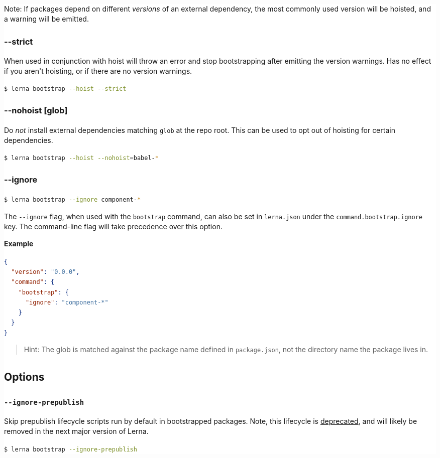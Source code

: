 Note: If packages depend on different _versions_ of an external dependency,
the most commonly used version will be hoisted, and a warning will be emitted.

### --strict

When used in conjunction with hoist will throw an error and stop bootstrapping after emitting the version warnings. Has no effect if you aren't hoisting, or if there are no version warnings.

```sh
$ lerna bootstrap --hoist --strict
```

### --nohoist [glob]

Do _not_ install external dependencies matching `glob` at the repo root. This
can be used to opt out of hoisting for certain dependencies.

```sh
$ lerna bootstrap --hoist --nohoist=babel-*
```

### --ignore

```sh
$ lerna bootstrap --ignore component-*
```

The `--ignore` flag, when used with the `bootstrap` command, can also be set in `lerna.json` under the `command.bootstrap.ignore` key. The command-line flag will take precedence over this option.

**Example**

```json
{
  "version": "0.0.0",
  "command": {
    "bootstrap": {
      "ignore": "component-*"
    }
  }
}
```

> Hint: The glob is matched against the package name defined in `package.json`,
> not the directory name the package lives in.

## Options

### `--ignore-prepublish`

Skip prepublish lifecycle scripts run by default in bootstrapped packages.
Note, this lifecycle is [deprecated](https://docs.npmjs.com/misc/scripts#deprecation-note),
and will likely be removed in the next major version of Lerna.

```sh
$ lerna bootstrap --ignore-prepublish
```
